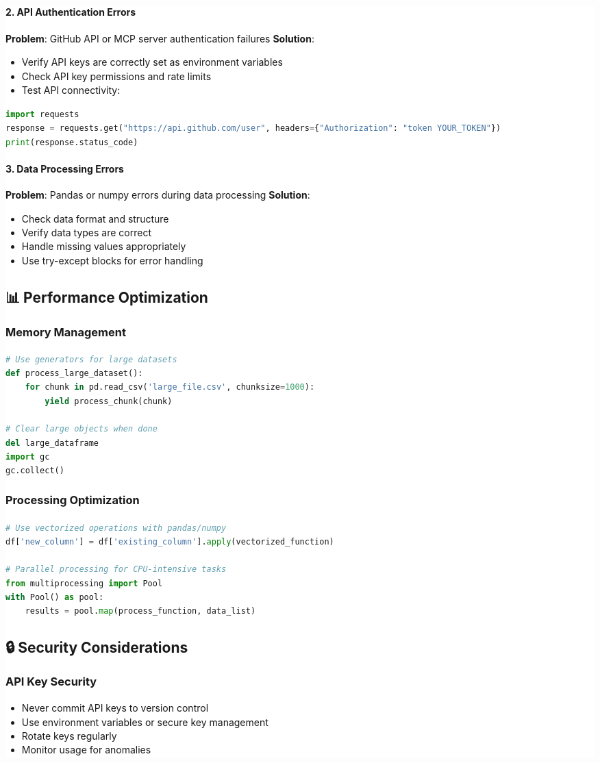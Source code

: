 #### 2. API Authentication Errors
**Problem**: GitHub API or MCP server authentication failures
**Solution**:
- Verify API keys are correctly set as environment variables
- Check API key permissions and rate limits
- Test API connectivity:
```python
import requests
response = requests.get("https://api.github.com/user", headers={"Authorization": "token YOUR_TOKEN"})
print(response.status_code)
```

#### 3. Data Processing Errors
**Problem**: Pandas or numpy errors during data processing
**Solution**:
- Check data format and structure
- Verify data types are correct
- Handle missing values appropriately
- Use try-except blocks for error handling

## 📊 Performance Optimization

### Memory Management
```python
# Use generators for large datasets
def process_large_dataset():
    for chunk in pd.read_csv('large_file.csv', chunksize=1000):
        yield process_chunk(chunk)

# Clear large objects when done
del large_dataframe
import gc
gc.collect()
```

### Processing Optimization
```python
# Use vectorized operations with pandas/numpy
df['new_column'] = df['existing_column'].apply(vectorized_function)

# Parallel processing for CPU-intensive tasks
from multiprocessing import Pool
with Pool() as pool:
    results = pool.map(process_function, data_list)
```

## 🔒 Security Considerations

### API Key Security
- Never commit API keys to version control
- Use environment variables or secure key management
- Rotate keys regularly
- Monitor usage for anomalies
